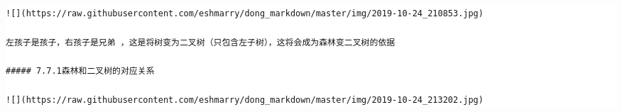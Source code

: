     ![](https://raw.githubusercontent.com/eshmarry/dong_markdown/master/img/2019-10-24_210853.jpg)

    左孩子是孩子，右孩子是兄弟 ，这是将树变为二叉树（只包含左子树），这将会成为森林变二叉树的依据

    ##### 7.7.1森林和二叉树的对应关系

    ![](https://raw.githubusercontent.com/eshmarry/dong_markdown/master/img/2019-10-24_213202.jpg)
